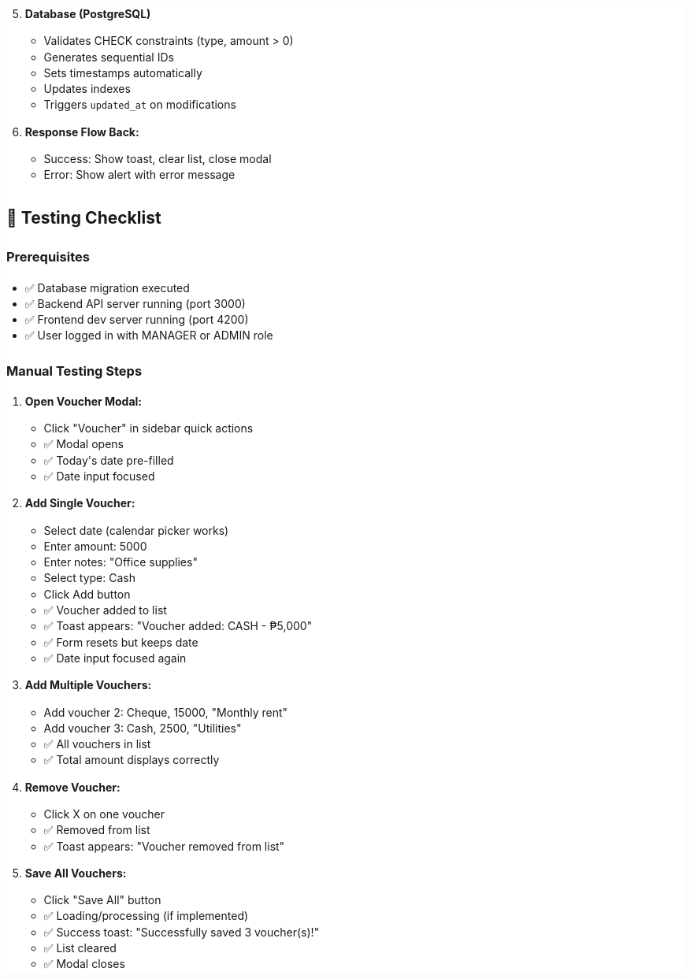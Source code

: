 5. **Database (PostgreSQL)**
   - Validates CHECK constraints (type, amount > 0)
   - Generates sequential IDs
   - Sets timestamps automatically
   - Updates indexes
   - Triggers `updated_at` on modifications

6. **Response Flow Back:**
   - Success: Show toast, clear list, close modal
   - Error: Show alert with error message

## 🧪 Testing Checklist

### Prerequisites
- ✅ Database migration executed
- ✅ Backend API server running (port 3000)
- ✅ Frontend dev server running (port 4200)
- ✅ User logged in with MANAGER or ADMIN role

### Manual Testing Steps

1. **Open Voucher Modal:**
   - Click "Voucher" in sidebar quick actions
   - ✅ Modal opens
   - ✅ Today's date pre-filled
   - ✅ Date input focused

2. **Add Single Voucher:**
   - Select date (calendar picker works)
   - Enter amount: 5000
   - Enter notes: "Office supplies"
   - Select type: Cash
   - Click Add button
   - ✅ Voucher added to list
   - ✅ Toast appears: "Voucher added: CASH - ₱5,000"
   - ✅ Form resets but keeps date
   - ✅ Date input focused again

3. **Add Multiple Vouchers:**
   - Add voucher 2: Cheque, 15000, "Monthly rent"
   - Add voucher 3: Cash, 2500, "Utilities"
   - ✅ All vouchers in list
   - ✅ Total amount displays correctly

4. **Remove Voucher:**
   - Click X on one voucher
   - ✅ Removed from list
   - ✅ Toast appears: "Voucher removed from list"

5. **Save All Vouchers:**
   - Click "Save All" button
   - ✅ Loading/processing (if implemented)
   - ✅ Success toast: "Successfully saved 3 voucher(s)!"
   - ✅ List cleared
   - ✅ Modal closes
